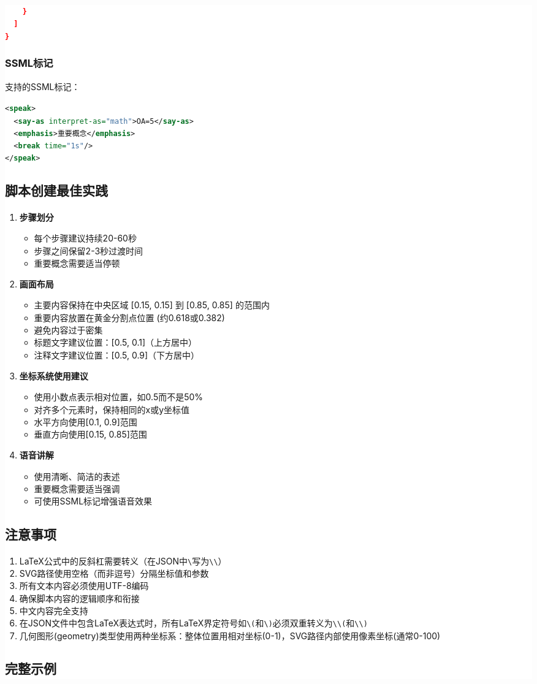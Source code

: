 ```json
    }
  ]
}
```

### SSML标记

支持的SSML标记：
```xml
<speak>
  <say-as interpret-as="math">OA=5</say-as>
  <emphasis>重要概念</emphasis>
  <break time="1s"/>
</speak>
```

## 脚本创建最佳实践

1. **步骤划分**
   - 每个步骤建议持续20-60秒
   - 步骤之间保留2-3秒过渡时间
   - 重要概念需要适当停顿

2. **画面布局**
   - 主要内容保持在中央区域 [0.15, 0.15] 到 [0.85, 0.85] 的范围内
   - 重要内容放置在黄金分割点位置 (约0.618或0.382)
   - 避免内容过于密集
   - 标题文字建议位置：[0.5, 0.1]（上方居中）
   - 注释文字建议位置：[0.5, 0.9]（下方居中）

3. **坐标系统使用建议**
   - 使用小数点表示相对位置，如0.5而不是50%
   - 对齐多个元素时，保持相同的x或y坐标值
   - 水平方向使用[0.1, 0.9]范围
   - 垂直方向使用[0.15, 0.85]范围

4. **语音讲解**
   - 使用清晰、简洁的表述
   - 重要概念需要适当强调
   - 可使用SSML标记增强语音效果

## 注意事项

1. LaTeX公式中的反斜杠需要转义（在JSON中`\`写为`\\`）
2. SVG路径使用空格（而非逗号）分隔坐标值和参数
3. 所有文本内容必须使用UTF-8编码
4. 确保脚本内容的逻辑顺序和衔接
5. 中文内容完全支持
6. 在JSON文件中包含LaTeX表达式时，所有LaTeX界定符号如`\(`和`\)`必须双重转义为`\\(`和`\\)`
7. 几何图形(geometry)类型使用两种坐标系：整体位置用相对坐标(0-1)，SVG路径内部使用像素坐标(通常0-100)

## 完整示例
